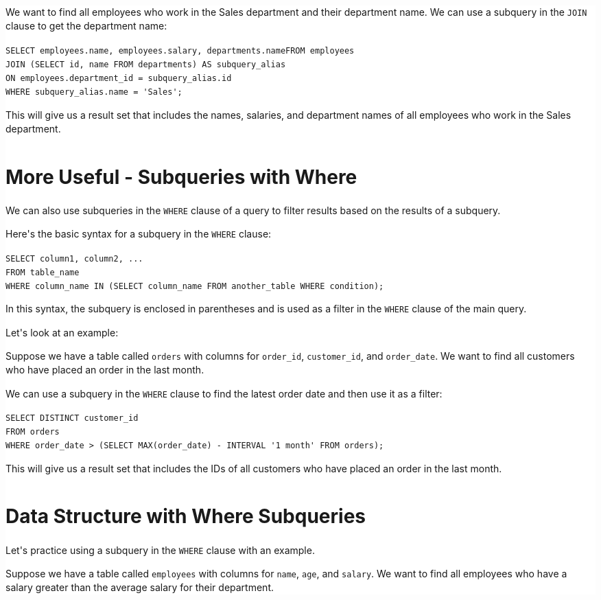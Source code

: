 We want to find all employees who work in the Sales department and their department name. We can use a subquery in the  `JOIN`  clause to get the department name:

```
SELECT employees.name, employees.salary, departments.nameFROM employees
JOIN (SELECT id, name FROM departments) AS subquery_alias
ON employees.department_id = subquery_alias.id
WHERE subquery_alias.name = 'Sales';

```

This will give us a result set that includes the names, salaries, and  department names  of all employees who work in the Sales department.

# More Useful - Subqueries with Where

We can also use subqueries in the  `WHERE`  clause of a query to filter results based on the results of a subquery.

Here's the basic syntax for a subquery in the  `WHERE`  clause:

```
SELECT column1, column2, ...
FROM table_name
WHERE column_name IN (SELECT column_name FROM another_table WHERE condition);

```

In this syntax, the subquery is enclosed in parentheses and is used as a filter in the  `WHERE`  clause of the main query.

Let's look at an example:

Suppose we have a table called  `orders`  with columns for  `order_id`,  `customer_id`, and  `order_date`. We want to find all customers who have placed an order in the last month.

We can use a subquery in the  `WHERE`  clause to find the  latest order date  and then use it as a filter:

```
SELECT DISTINCT customer_id
FROM orders
WHERE order_date > (SELECT MAX(order_date) - INTERVAL '1 month' FROM orders);

```

This will give us a result set that includes the IDs of all customers who have placed an order in the last month.

# Data Structure with Where Subqueries

Let's practice using a subquery in the  `WHERE`  clause with an example.

Suppose we have a table called  `employees`  with columns for  `name`,  `age`, and  `salary`. We want to find all employees who have a salary greater than the average salary for their department.
